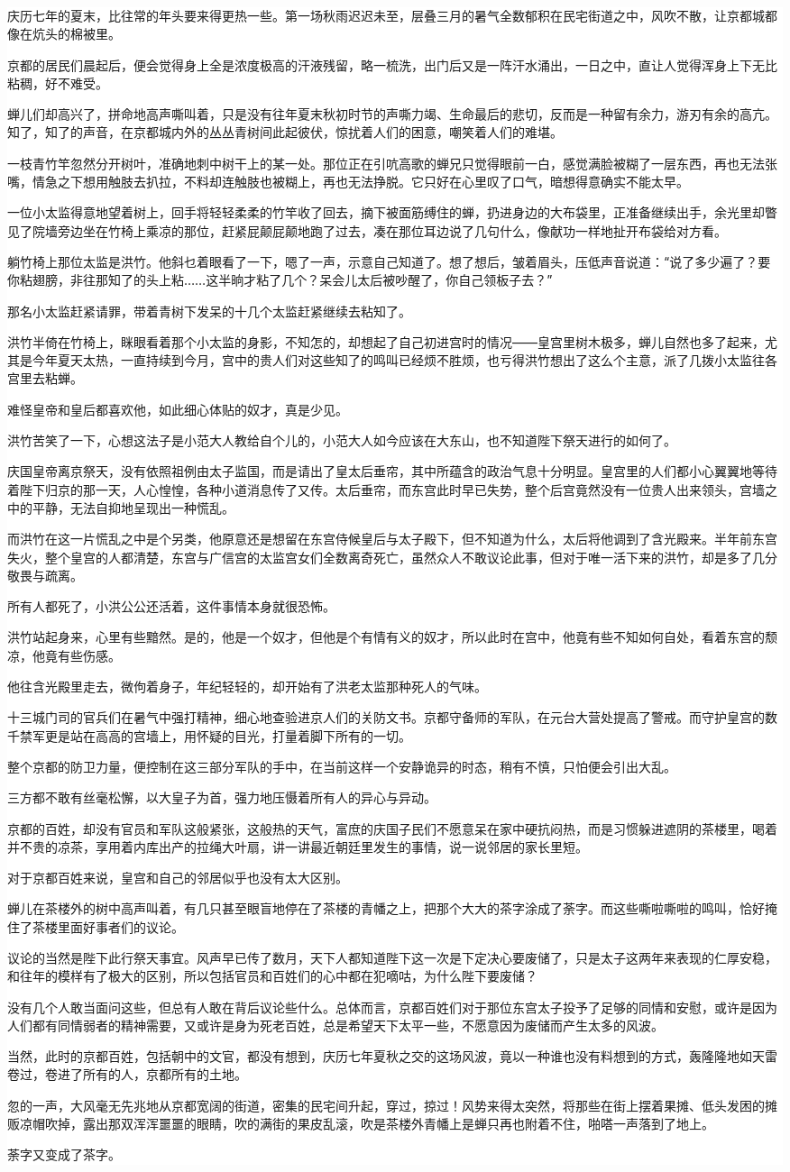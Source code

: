 庆历七年的夏末，比往常的年头要来得更热一些。第一场秋雨迟迟未至，层叠三月的暑气全数郁积在民宅街道之中，风吹不散，让京都城都像在炕头的棉被里。

京都的居民们晨起后，便会觉得身上全是浓度极高的汗液残留，略一梳洗，出门后又是一阵汗水涌出，一日之中，直让人觉得浑身上下无比粘稠，好不难受。

蝉儿们却高兴了，拼命地高声嘶叫着，只是没有往年夏末秋初时节的声嘶力竭、生命最后的悲切，反而是一种留有余力，游刃有余的高亢。知了，知了的声音，在京都城内外的丛丛青树间此起彼伏，惊扰着人们的困意，嘲笑着人们的难堪。

一枝青竹竿忽然分开树叶，准确地刺中树干上的某一处。那位正在引吭高歌的蝉兄只觉得眼前一白，感觉满脸被糊了一层东西，再也无法张嘴，情急之下想用触肢去扒拉，不料却连触肢也被糊上，再也无法挣脱。它只好在心里叹了口气，暗想得意确实不能太早。

一位小太监得意地望着树上，回手将轻轻柔柔的竹竿收了回去，摘下被面筋缚住的蝉，扔进身边的大布袋里，正准备继续出手，余光里却瞥见了院墙旁边坐在竹椅上乘凉的那位，赶紧屁颠屁颠地跑了过去，凑在那位耳边说了几句什么，像献功一样地扯开布袋给对方看。

躺竹椅上那位太监是洪竹。他斜乜着眼看了一下，嗯了一声，示意自己知道了。想了想后，皱着眉头，压低声音说道：“说了多少遍了？要你粘翅膀，非往那知了的头上粘……这半晌才粘了几个？呆会儿太后被吵醒了，你自己领板子去？”

那名小太监赶紧请罪，带着青树下发呆的十几个太监赶紧继续去粘知了。

洪竹半倚在竹椅上，眯眼看着那个小太监的身影，不知怎的，却想起了自己初进宫时的情况——皇宫里树木极多，蝉儿自然也多了起来，尤其是今年夏天太热，一直持续到今月，宫中的贵人们对这些知了的鸣叫已经烦不胜烦，也亏得洪竹想出了这么个主意，派了几拨小太监往各宫里去粘蝉。

难怪皇帝和皇后都喜欢他，如此细心体贴的奴才，真是少见。

洪竹苦笑了一下，心想这法子是小范大人教给自个儿的，小范大人如今应该在大东山，也不知道陛下祭天进行的如何了。

庆国皇帝离京祭天，没有依照祖例由太子监国，而是请出了皇太后垂帘，其中所蕴含的政治气息十分明显。皇宫里的人们都小心翼翼地等待着陛下归京的那一天，人心惶惶，各种小道消息传了又传。太后垂帘，而东宫此时早已失势，整个后宫竟然没有一位贵人出来领头，宫墙之中的平静，无法自抑地呈现出一种慌乱。

而洪竹在这一片慌乱之中是个另类，他原意还是想留在东宫侍候皇后与太子殿下，但不知道为什么，太后将他调到了含光殿来。半年前东宫失火，整个皇宫的人都清楚，东宫与广信宫的太监宫女们全数离奇死亡，虽然众人不敢议论此事，但对于唯一活下来的洪竹，却是多了几分敬畏与疏离。

所有人都死了，小洪公公还活着，这件事情本身就很恐怖。

洪竹站起身来，心里有些黯然。是的，他是一个奴才，但他是个有情有义的奴才，所以此时在宫中，他竟有些不知如何自处，看着东宫的颓凉，他竟有些伤感。

他往含光殿里走去，微佝着身子，年纪轻轻的，却开始有了洪老太监那种死人的气味。

十三城门司的官兵们在暑气中强打精神，细心地查验进京人们的关防文书。京都守备师的军队，在元台大营处提高了警戒。而守护皇宫的数千禁军更是站在高高的宫墙上，用怀疑的目光，打量着脚下所有的一切。

整个京都的防卫力量，便控制在这三部分军队的手中，在当前这样一个安静诡异的时态，稍有不慎，只怕便会引出大乱。

三方都不敢有丝毫松懈，以大皇子为首，强力地压慑着所有人的异心与异动。

京都的百姓，却没有官员和军队这般紧张，这般热的天气，富庶的庆国子民们不愿意呆在家中硬抗闷热，而是习惯躲进遮阴的茶楼里，喝着并不贵的凉茶，享用着内库出产的拉绳大叶扇，讲一讲最近朝廷里发生的事情，说一说邻居的家长里短。

对于京都百姓来说，皇宫和自己的邻居似乎也没有太大区别。

蝉儿在茶楼外的树中高声叫着，有几只甚至眼盲地停在了茶楼的青幡之上，把那个大大的茶字涂成了荼字。而这些嘶啦嘶啦的鸣叫，恰好掩住了茶楼里面好事者们的议论。

议论的当然是陛下此行祭天事宜。风声早已传了数月，天下人都知道陛下这一次是下定决心要废储了，只是太子这两年来表现的仁厚安稳，和往年的模样有了极大的区别，所以包括官员和百姓们的心中都在犯嘀咕，为什么陛下要废储？

没有几个人敢当面问这些，但总有人敢在背后议论些什么。总体而言，京都百姓们对于那位东宫太子投予了足够的同情和安慰，或许是因为人们都有同情弱者的精神需要，又或许是身为死老百姓，总是希望天下太平一些，不愿意因为废储而产生太多的风波。

当然，此时的京都百姓，包括朝中的文官，都没有想到，庆历七年夏秋之交的这场风波，竟以一种谁也没有料想到的方式，轰隆隆地如天雷卷过，卷进了所有的人，京都所有的土地。

忽的一声，大风毫无先兆地从京都宽阔的街道，密集的民宅间升起，穿过，掠过！风势来得太突然，将那些在街上摆着果摊、低头发困的摊贩凉帽吹掉，露出那双浑浑噩噩的眼睛，吹的满街的果皮乱滚，吹是茶楼外青幡上是蝉只再也附着不住，啪嗒一声落到了地上。

荼字又变成了茶字。
